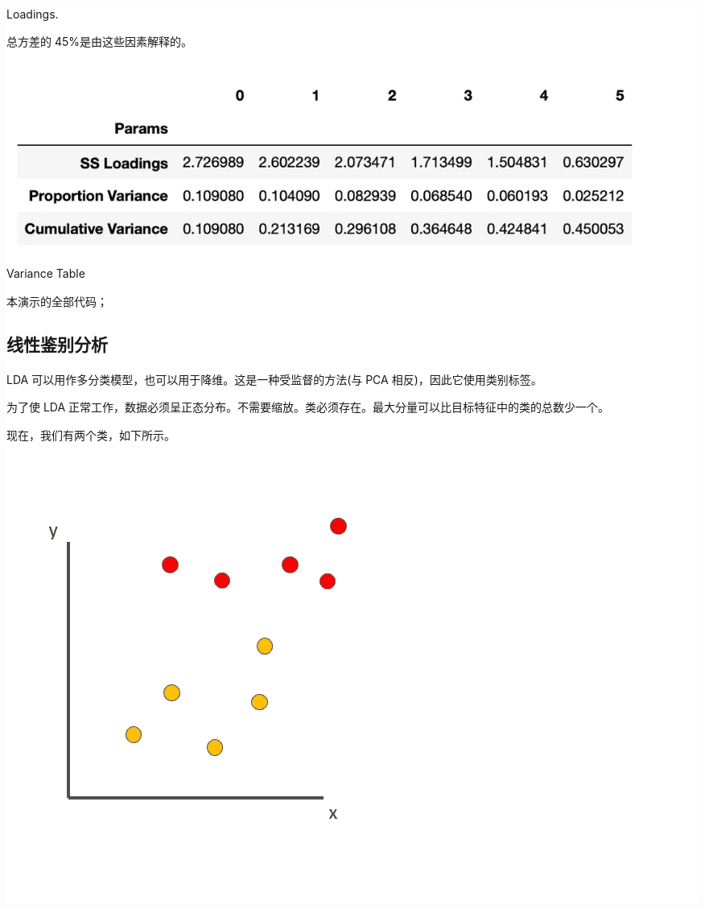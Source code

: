 Loadings.

总方差的 45%是由这些因素解释的。

![](img/145ecb85c7174054f08a4b2a0952c594.png)

Variance Table

本演示的全部代码；

## 线性鉴别分析

LDA 可以用作多分类模型，也可以用于降维。这是一种受监督的方法(与 PCA 相反)，因此它使用类别标签。

为了使 LDA 正常工作，数据必须呈正态分布。不需要缩放。类必须存在。最大分量可以比目标特征中的类的总数少一个。

现在，我们有两个类，如下所示。

![](img/dc3d5238c9e6fa6961b9cdbc2cdb6116.png)
